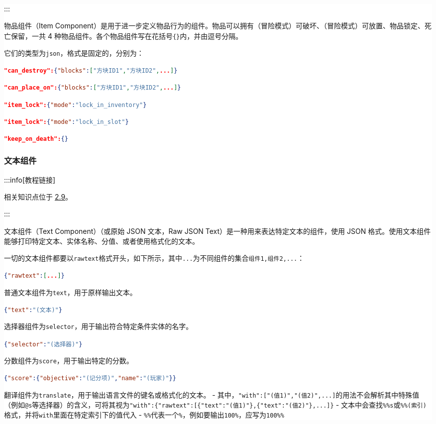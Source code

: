 :::

物品组件（Item Component）是用于进一步定义物品行为的组件。物品可以拥有（冒险模式）可破坏、（冒险模式）可放置、物品锁定、死亡保留，一共 4 种物品组件。各个物品组件写在花括号`{}`内，并由逗号分隔。

它们的类型为`json`，格式是固定的，分别为：

```json title="可破坏组件"
"can_destroy":{"blocks":["方块ID1","方块ID2",...]}
```

```json title="可放置组件"
"can_place_on":{"blocks":["方块ID1","方块ID2",...]}
```

```json title="物品锁定组件：锁定在物品栏"
"item_lock":{"mode":"lock_in_inventory"}
```

```json title="物品锁定组件：锁定在槽位"
"item_lock":{"mode":"lock_in_slot"}
```

```json title="死亡保留组件"
"keep_on_death":{}
```

### 文本组件

:::info[教程链接]

相关知识点位于 [2.9](./c9_effect_cmds/d1_text_cmds#文本组件)。

:::

文本组件（Text Component）（或原始 JSON 文本，Raw JSON Text）是一种用来表达特定文本的组件，使用 JSON 格式。使用文本组件能够打印特定文本、实体名称、分值、或者使用格式化的文本。

一切的文本组件都要以`rawtext`格式开头，如下所示，其中`...`为不同组件的集合`组件1,组件2,...`：

```json title="rawtext文本组件"
{"rawtext":[...]}
```

普通文本组件为`text`，用于原样输出文本。

```json title="text组件"
{"text":"(文本)"}
```

选择器组件为`selector`，用于输出符合特定条件实体的名字。

```json title="selector组件"
{"selector":"(选择器)"}
```

分数组件为`score`，用于输出特定的分数。

```json title="score组件"
{"score":{"objective":"(记分项)","name":"(玩家)"}}
```

翻译组件为`translate`，用于输出语言文件的键名或格式化的文本。
    - 其中，`"with":["(值1)","(值2)",...]`的用法不会解析其中特殊值（例如`@s`等选择器）的含义，可将其视为`"with":{"rawtext":[{"text":"(值1)"},{"text":"(值2)"},...]}`
    - 文本中会查找`%%s`或`%%(索引)`格式，并将`with`里面在特定索引下的值代入
    - `%%`代表一个`%`，例如要输出`100%`，应写为`100%%`
